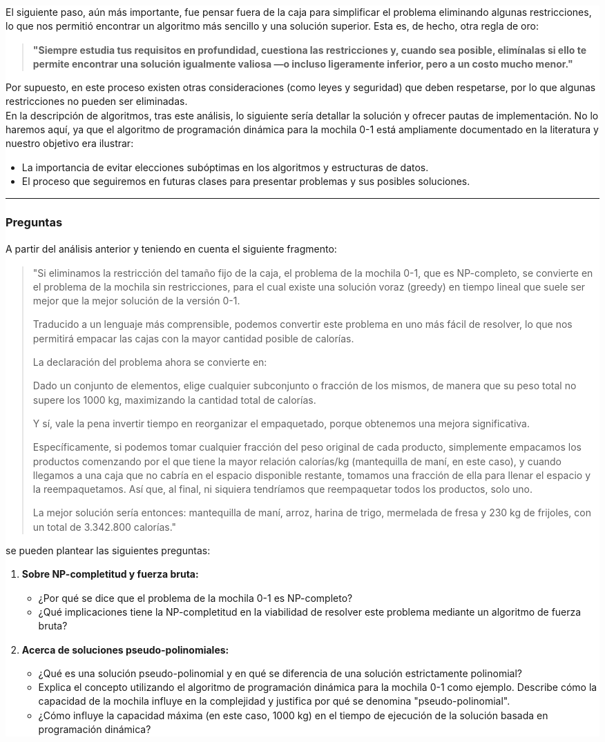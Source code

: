 El siguiente paso, aún más importante, fue pensar fuera de la caja para simplificar el problema eliminando algunas restricciones, lo que nos permitió encontrar un algoritmo más sencillo y una solución superior. Esta es, de hecho, otra regla de oro:

> **"Siempre estudia tus requisitos en profundidad, cuestiona las restricciones y, cuando sea posible, elimínalas si ello te permite encontrar una solución igualmente valiosa —o incluso ligeramente inferior, pero a un costo mucho menor."**

Por supuesto, en este proceso existen otras consideraciones (como leyes y seguridad) que deben respetarse, por lo que algunas restricciones no pueden ser eliminadas.  
En la descripción de algoritmos, tras este análisis, lo siguiente sería detallar la solución y ofrecer pautas de implementación. No lo haremos aquí, ya que el algoritmo de programación dinámica para la mochila 0-1 está ampliamente documentado en la literatura y nuestro objetivo era ilustrar:

- La importancia de evitar elecciones subóptimas en los algoritmos y estructuras de datos.
- El proceso que seguiremos en futuras clases para presentar problemas y sus posibles soluciones.

---
### Preguntas 

A partir del análisis anterior y teniendo en cuenta el siguiente fragmento:

> "Si eliminamos la restricción del tamaño fijo de la caja, el problema de la mochila 0-1, que es NP-completo, se convierte en el problema de la mochila sin restricciones, para el cual existe una solución voraz (greedy) en tiempo lineal que suele ser mejor que la mejor solución de la versión 0-1.  
> 
> Traducido a un lenguaje más comprensible, podemos convertir este problema en uno más fácil de resolver, lo que nos permitirá empacar las cajas con la mayor cantidad posible de calorías.  
> 
> La declaración del problema ahora se convierte en:  
> 
> Dado un conjunto de elementos, elige cualquier subconjunto o fracción de los mismos, de manera que su peso total no supere los 1000 kg, maximizando la cantidad total de calorías.  
> 
> Y sí, vale la pena invertir tiempo en reorganizar el empaquetado, porque obtenemos una mejora significativa.  
> 
> Específicamente, si podemos tomar cualquier fracción del peso original de cada producto, simplemente empacamos los productos comenzando por el que tiene la mayor relación calorías/kg (mantequilla de maní, en este caso), y cuando llegamos a una caja que no cabría en el espacio disponible restante, tomamos una fracción de ella para llenar el espacio y la reempaquetamos. Así que, al final, ni siquiera tendríamos que reempaquetar todos los productos, solo uno.  
> 
> La mejor solución sería entonces: mantequilla de maní, arroz, harina de trigo, mermelada de fresa y 230 kg de frijoles, con un total de 3.342.800 calorías."

se pueden plantear las siguientes preguntas:

1. **Sobre NP-completitud y fuerza bruta:**  
   - ¿Por qué se dice que el problema de la mochila 0-1 es NP-completo?  
   - ¿Qué implicaciones tiene la NP-completitud en la viabilidad de resolver este problema mediante un algoritmo de fuerza bruta?

2. **Acerca de soluciones pseudo-polinomiales:**  
   - ¿Qué es una solución pseudo-polinomial y en qué se diferencia de una solución estrictamente polinomial?
   - Explica el concepto utilizando el algoritmo de programación dinámica para la mochila 0-1 como ejemplo. Describe cómo la capacidad de la mochila influye en la complejidad y justifica por qué se denomina "pseudo-polinomial".
   - ¿Cómo influye la capacidad máxima (en este caso, 1000 kg) en el tiempo de ejecución de la solución basada en programación dinámica?
